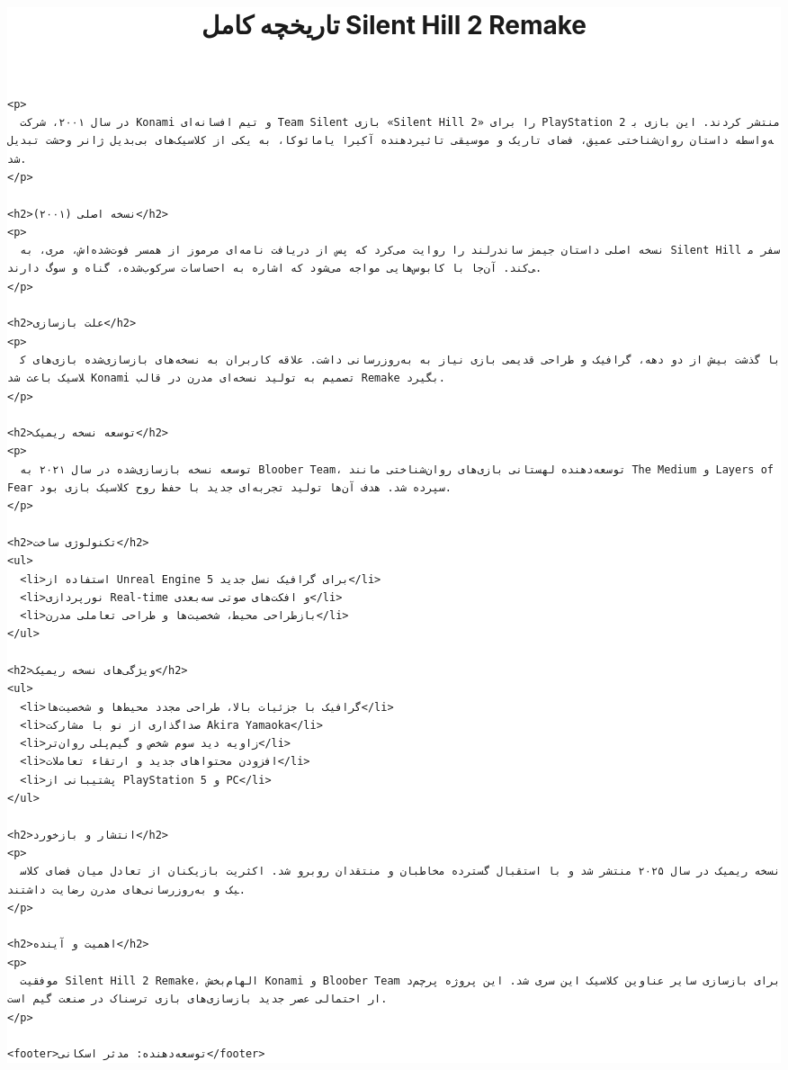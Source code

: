 
  <div class="container">
    <header>
      <h1>تاریخچه کامل Silent Hill 2 Remake</h1>
    </header>

    <p>
      در سال ۲۰۰۱، شرکت Konami و تیم افسانه‌ای Team Silent بازی «Silent Hill 2» را برای PlayStation 2 منتشر کردند. این بازی به‌واسطه داستان روان‌شناختی عمیق، فضای تاریک و موسیقی تاثیردهنده آکیرا یامائوکا، به یکی از کلاسیک‌های بی‌بدیل ژانر وحشت تبدیل شد.
    </p>

    <h2>نسخه اصلی (۲۰۰۱)</h2>
    <p>
      نسخه اصلی داستان جیمز ساندرلند را روایت می‌کرد که پس از دریافت نامه‌ای مرموز از همسر فوت‌شده‌اش، مری، به Silent Hill سفر می‌کند. آن‌جا با کابوس‌هایی مواجه می‌شود که اشاره به احساسات سرکوب‌شده، گناه و سوگ دارند.
    </p>

    <h2>علت بازسازی</h2>
    <p>
      با گذشت بیش از دو دهه، گرافیک و طراحی قدیمی بازی نیاز به به‌روزرسانی داشت. علاقه کاربران به نسخه‌های بازسازی‌شده بازی‌های کلاسیک باعث شد Konami تصمیم به تولید نسخه‌ای مدرن در قالب Remake بگیرد.
    </p>

    <h2>توسعه نسخه ریمیک</h2>
    <p>
      توسعه نسخه بازسازی‌شده در سال ۲۰۲۱ به Bloober Team، توسعه‌دهنده لهستانی بازی‌های روان‌شناختی مانند The Medium و Layers of Fear سپرده شد. هدف آن‌ها تولید تجربه‌ای جدید با حفظ روح کلاسیک بازی بود.
    </p>

    <h2>تکنولوژی ساخت</h2>
    <ul>
      <li>استفاده از Unreal Engine 5 برای گرافیک نسل جدید</li>
      <li>نورپردازی Real‑time و افکت‌های صوتی سه‌بعدی</li>
      <li>بازطراحی محیط، شخصیت‌ها و طراحی تعاملی مدرن</li>
    </ul>

    <h2>ویژگی‌های نسخه ریمیک</h2>
    <ul>
      <li>گرافیک با جزئیات بالا، طراحی مجدد محیط‌ها و شخصیت‌ها</li>
      <li>صداگذاری از نو با مشارکت Akira Yamaoka</li>
      <li>زاویه دید سوم شخص و گیم‌پلی روان‌تر</li>
      <li>افزودن محتواهای جدید و ارتقاء تعاملات</li>
      <li>پشتیبانی از PlayStation 5 و PC</li>
    </ul>

    <h2>انتشار و بازخورد</h2>
    <p>
      نسخه ریمیک در سال ۲۰۲۵ منتشر شد و با استقبال گسترده مخاطبان و منتقدان روبرو شد. اکثریت بازیکنان از تعادل میان فضای کلاسیک و به‌روزرسانی‌های مدرن رضایت داشتند.
    </p>

    <h2>اهمیت و آینده</h2>
    <p>
      موفقیت Silent Hill 2 Remake، الهام‌بخش Konami و Bloober Team برای بازسازی سایر عناوین کلاسیک این سری شد. این پروژه پرچم‌دار احتمالی عصر جدید بازسازی‌های بازی ترسناک در صنعت گیم است.
    </p>

    <footer>توسعه‌دهنده: مدثر اسکانی</footer>
  </div>

</body>
</html>
